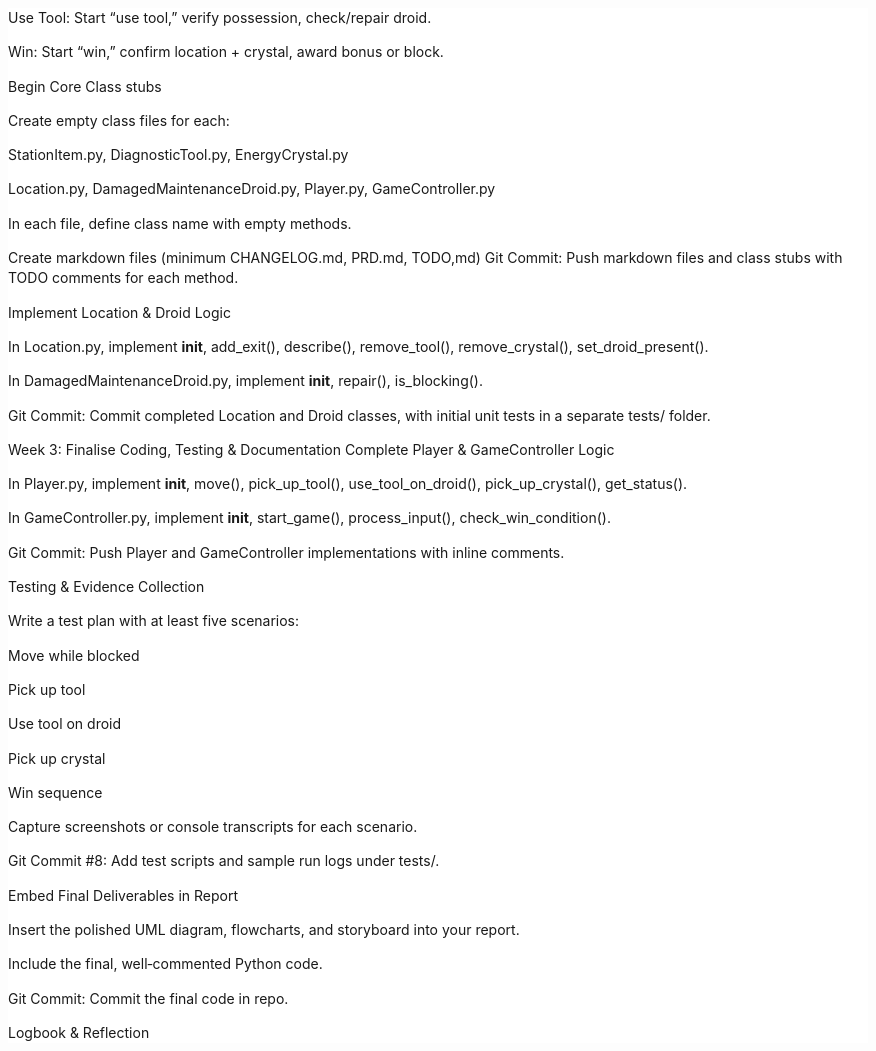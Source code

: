 Use Tool: Start “use tool,” verify possession, check/repair droid.

Win: Start “win,” confirm location + crystal, award bonus or block.

Begin Core Class stubs

Create empty class files for each:

StationItem.py, DiagnosticTool.py, EnergyCrystal.py

Location.py, DamagedMaintenanceDroid.py, Player.py, GameController.py

In each file, define class name with empty methods.

Create markdown files (minimum CHANGELOG.md, PRD.md, TODO,md)
Git Commit: Push markdown files and class stubs with TODO comments for each method.

Implement Location & Droid Logic

In Location.py, implement __init__, add_exit(), describe(), remove_tool(), remove_crystal(), set_droid_present().

In DamagedMaintenanceDroid.py, implement __init__, repair(), is_blocking().

Git Commit: Commit completed Location and Droid classes, with initial unit tests in a separate tests/ folder.

  Week 3: Finalise Coding, Testing & Documentation
Complete Player & GameController Logic

In Player.py, implement __init__, move(), pick_up_tool(), use_tool_on_droid(), pick_up_crystal(), get_status().

In GameController.py, implement __init__, start_game(), process_input(), check_win_condition().

Git Commit: Push Player and GameController implementations with inline comments.

Testing & Evidence Collection

Write a test plan with at least five scenarios:

Move while blocked

Pick up tool

Use tool on droid

Pick up crystal

Win sequence

Capture screenshots or console transcripts for each scenario.

Git Commit #8: Add test scripts and sample run logs under tests/.

Embed Final Deliverables in Report

Insert the polished UML diagram, flowcharts, and storyboard into your report.

Include the final, well‐commented Python code.

Git Commit: Commit the final code in repo.

Logbook & Reflection
